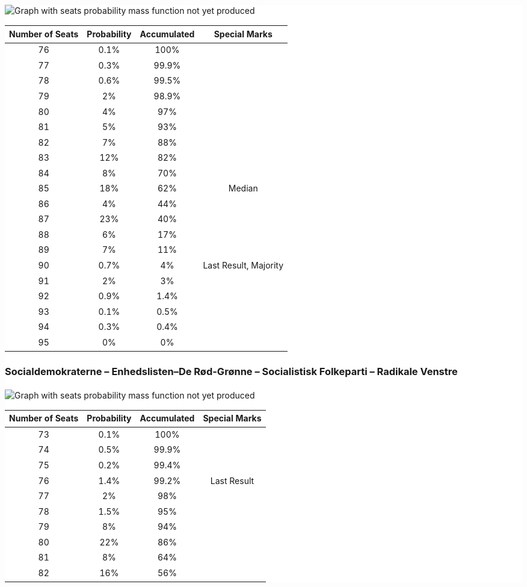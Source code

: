 ![Graph with seats probability mass function not yet produced](2018-05-23-Norstat-coalitions-seats-pmf-v–o–c–i–d.png "Seats Probability Mass Function")

| Number of Seats | Probability | Accumulated | Special Marks |
|:---------------:|:-----------:|:-----------:|:-------------:|
| 76 | 0.1% | 100% |  |
| 77 | 0.3% | 99.9% |  |
| 78 | 0.6% | 99.5% |  |
| 79 | 2% | 98.9% |  |
| 80 | 4% | 97% |  |
| 81 | 5% | 93% |  |
| 82 | 7% | 88% |  |
| 83 | 12% | 82% |  |
| 84 | 8% | 70% |  |
| 85 | 18% | 62% | Median |
| 86 | 4% | 44% |  |
| 87 | 23% | 40% |  |
| 88 | 6% | 17% |  |
| 89 | 7% | 11% |  |
| 90 | 0.7% | 4% | Last Result, Majority |
| 91 | 2% | 3% |  |
| 92 | 0.9% | 1.4% |  |
| 93 | 0.1% | 0.5% |  |
| 94 | 0.3% | 0.4% |  |
| 95 | 0% | 0% |  |

### Socialdemokraterne – Enhedslisten–De Rød-Grønne – Socialistisk Folkeparti – Radikale Venstre

![Graph with seats probability mass function not yet produced](2018-05-23-Norstat-coalitions-seats-pmf-a–ø–f–b.png "Seats Probability Mass Function")

| Number of Seats | Probability | Accumulated | Special Marks |
|:---------------:|:-----------:|:-----------:|:-------------:|
| 73 | 0.1% | 100% |  |
| 74 | 0.5% | 99.9% |  |
| 75 | 0.2% | 99.4% |  |
| 76 | 1.4% | 99.2% | Last Result |
| 77 | 2% | 98% |  |
| 78 | 1.5% | 95% |  |
| 79 | 8% | 94% |  |
| 80 | 22% | 86% |  |
| 81 | 8% | 64% |  |
| 82 | 16% | 56% |  |